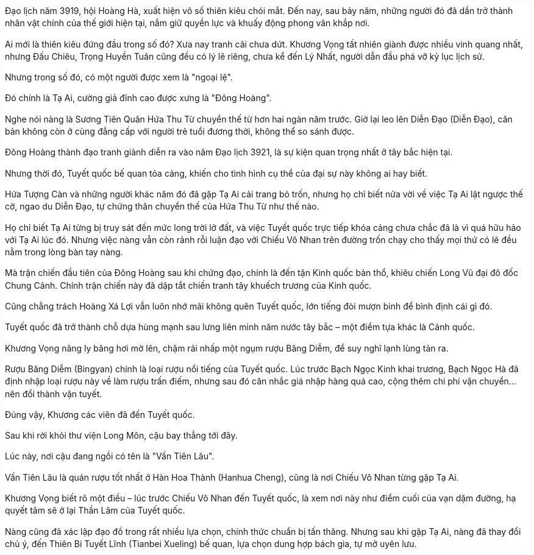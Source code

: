 Đạo lịch năm 3919, hội Hoàng Hà, xuất hiện vô số thiên kiêu chói mắt. Đến nay, sau bảy năm, những người đó đã dần trở thành nhân vật chính của thế giới hiện tại, nắm giữ quyền lực và khuấy động phong vân khắp nơi.

Ai mới là thiên kiêu đứng đầu trong số đó? Xưa nay tranh cãi chưa dứt. Khương Vọng tất nhiên giành được nhiều vinh quang nhất, nhưng Đấu Chiêu, Trọng Huyền Tuân cũng đều có lý lẽ riêng, chưa kể đến Lý Nhất, người dẫn đầu phá vỡ kỷ lục lịch sử.

Nhưng trong số đó, có một người được xem là "ngoại lệ".

Đó chính là Tạ Ai, cường giả đỉnh cao được xưng là "Đông Hoàng".

Nghe nói nàng là Sương Tiên Quân Hứa Thu Từ chuyển thế từ hơn hai ngàn năm trước. Giờ lại leo lên Diễn Đạo (Diễn Đạo), căn bản không còn ở cùng đẳng cấp với người trẻ tuổi đương thời, không thể so sánh được.

Đông Hoàng thành đạo tranh giành diễn ra vào năm Đạo lịch 3921, là sự kiện quan trọng nhất ở tây bắc hiện tại.

Nhưng thời đó, Tuyết quốc bế quan tỏa cảng, khiến cho tình hình cụ thể của đại sự này không ai hay biết.

Hứa Tượng Càn và những người khác năm đó đã gặp Tạ Ai cải trang bỏ trốn, nhưng họ chỉ biết nửa vời về việc Tạ Ai lật ngược thế cờ, ngao du Diễn Đạo, tự chứng thân chuyển thế của Hứa Thu Từ như thế nào.

Họ chỉ biết Tạ Ai từng bị truy sát đến mức long trời lở đất, và việc Tuyết quốc trực tiếp khóa cảng chưa chắc đã là vì quá hữu hảo với Tạ Ai lúc đó. Nhưng việc nàng vẫn còn rảnh rỗi luận đạo với Chiếu Vô Nhan trên đường trốn chạy cho thấy mọi thứ có lẽ đều nằm trong lòng bàn tay nàng.

Mà trận chiến đầu tiên của Đông Hoàng sau khi chứng đạo, chính là đến tận Kinh quốc bản thổ, khiêu chiến Long Vũ đại đô đốc Chung Cảnh. Chính trận chiến này đã dập tắt chiến tranh tây khuếch trương của Kinh quốc.

Cũng chẳng trách Hoàng Xá Lợi vẫn luôn nhớ mãi không quên Tuyết quốc, lớn tiếng đòi mượn binh để bình định cái gì đó.

Tuyết quốc đã trở thành chỗ dựa hùng mạnh sau lưng liên minh năm nước tây bắc – một điểm tựa khác là Cảnh quốc.

Khương Vọng nâng ly băng hơi mờ lên, chậm rãi nhấp một ngụm rượu Băng Diễm, để suy nghĩ lạnh lùng tản ra.

Rượu Băng Diễm (Bingyan) chính là loại rượu nổi tiếng của Tuyết quốc. Lúc trước Bạch Ngọc Kinh khai trương, Bạch Ngọc Hà đã định nhập loại rượu này về làm rượu trấn điếm, nhưng sau đó cân nhắc giá nhập hàng quá cao, cộng thêm chi phí vận chuyển... nên đổi thành vận tuyết.

Đúng vậy, Khương các viên đã đến Tuyết quốc.

Sau khi rời khỏi thư viện Long Môn, cậu bay thẳng tới đây.

Lúc này, nơi cậu đang ngồi có tên là "Vấn Tiên Lâu".

Vấn Tiên Lâu là quán rượu tốt nhất ở Hàn Hoa Thành (Hanhua Cheng), cũng là nơi Chiếu Vô Nhan từng gặp Tạ Ai.

Khương Vọng biết rõ một điều – lúc trước Chiếu Vô Nhan đến Tuyết quốc, là xem nơi này như điểm cuối của vạn dặm đường, hạ quyết tâm sẽ ở lại Thần Lâm của Tuyết quốc.

Nàng cũng đã xác lập đạo đồ trong rất nhiều lựa chọn, chính thức chuẩn bị tấn thăng. Nhưng sau khi gặp Tạ Ai, nàng đã thay đổi chủ ý, đến Thiên Bi Tuyết Lĩnh (Tianbei Xueling) bế quan, lựa chọn dung hợp bách gia, tự mở uyên lưu.
